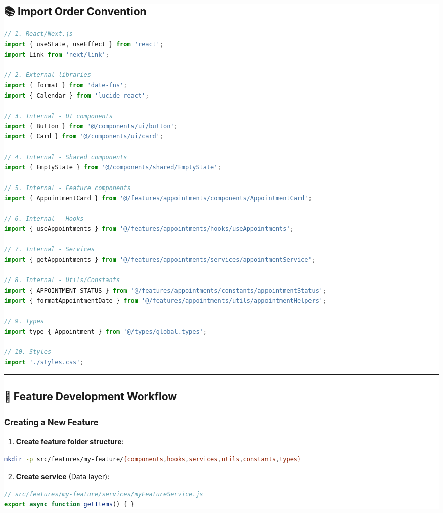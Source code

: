 
## 📚 Import Order Convention

```javascript
// 1. React/Next.js
import { useState, useEffect } from 'react';
import Link from 'next/link';

// 2. External libraries
import { format } from 'date-fns';
import { Calendar } from 'lucide-react';

// 3. Internal - UI components
import { Button } from '@/components/ui/button';
import { Card } from '@/components/ui/card';

// 4. Internal - Shared components
import { EmptyState } from '@/components/shared/EmptyState';

// 5. Internal - Feature components
import { AppointmentCard } from '@/features/appointments/components/AppointmentCard';

// 6. Internal - Hooks
import { useAppointments } from '@/features/appointments/hooks/useAppointments';

// 7. Internal - Services
import { getAppointments } from '@/features/appointments/services/appointmentService';

// 8. Internal - Utils/Constants
import { APPOINTMENT_STATUS } from '@/features/appointments/constants/appointmentStatus';
import { formatAppointmentDate } from '@/features/appointments/utils/appointmentHelpers';

// 9. Types
import type { Appointment } from '@/types/global.types';

// 10. Styles
import './styles.css';
```

---

## 🔄 Feature Development Workflow

### Creating a New Feature

1. **Create feature folder structure**:
```bash
mkdir -p src/features/my-feature/{components,hooks,services,utils,constants,types}
```

2. **Create service** (Data layer):
```javascript
// src/features/my-feature/services/myFeatureService.js
export async function getItems() { }
```
